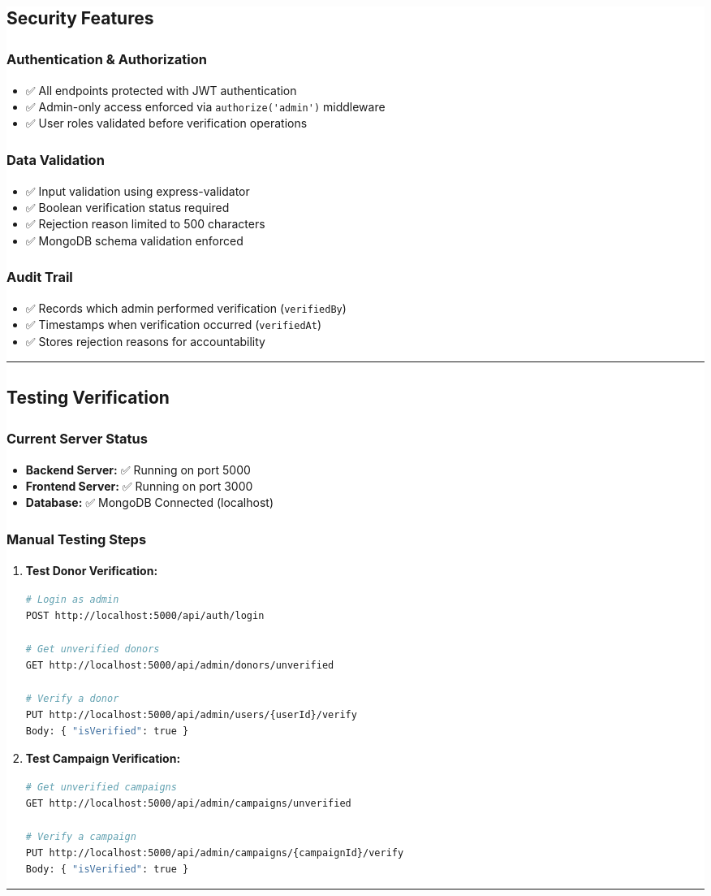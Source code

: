 
## Security Features

### Authentication & Authorization
- ✅ All endpoints protected with JWT authentication
- ✅ Admin-only access enforced via `authorize('admin')` middleware
- ✅ User roles validated before verification operations

### Data Validation
- ✅ Input validation using express-validator
- ✅ Boolean verification status required
- ✅ Rejection reason limited to 500 characters
- ✅ MongoDB schema validation enforced

### Audit Trail
- ✅ Records which admin performed verification (`verifiedBy`)
- ✅ Timestamps when verification occurred (`verifiedAt`)
- ✅ Stores rejection reasons for accountability

---

## Testing Verification

### Current Server Status
- **Backend Server:** ✅ Running on port 5000
- **Frontend Server:** ✅ Running on port 3000
- **Database:** ✅ MongoDB Connected (localhost)

### Manual Testing Steps

1. **Test Donor Verification:**
   ```bash
   # Login as admin
   POST http://localhost:5000/api/auth/login
   
   # Get unverified donors
   GET http://localhost:5000/api/admin/donors/unverified
   
   # Verify a donor
   PUT http://localhost:5000/api/admin/users/{userId}/verify
   Body: { "isVerified": true }
   ```

2. **Test Campaign Verification:**
   ```bash
   # Get unverified campaigns
   GET http://localhost:5000/api/admin/campaigns/unverified
   
   # Verify a campaign
   PUT http://localhost:5000/api/admin/campaigns/{campaignId}/verify
   Body: { "isVerified": true }
   ```

---